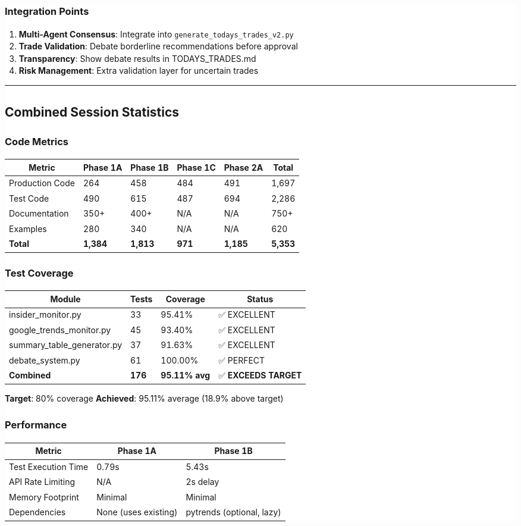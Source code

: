 ### Integration Points

1. **Multi-Agent Consensus**: Integrate into `generate_todays_trades_v2.py`
2. **Trade Validation**: Debate borderline recommendations before approval
3. **Transparency**: Show debate results in TODAYS_TRADES.md
4. **Risk Management**: Extra validation layer for uncertain trades

---

## Combined Session Statistics

### Code Metrics

| Metric | Phase 1A | Phase 1B | Phase 1C | Phase 2A | Total |
|--------|----------|----------|----------|----------|-------|
| Production Code | 264 | 458 | 484 | 491 | 1,697 |
| Test Code | 490 | 615 | 487 | 694 | 2,286 |
| Documentation | 350+ | 400+ | N/A | N/A | 750+ |
| Examples | 280 | 340 | N/A | N/A | 620 |
| **Total** | **1,384** | **1,813** | **971** | **1,185** | **5,353** |

### Test Coverage

| Module | Tests | Coverage | Status |
|--------|-------|----------|--------|
| insider_monitor.py | 33 | 95.41% | ✅ EXCELLENT |
| google_trends_monitor.py | 45 | 93.40% | ✅ EXCELLENT |
| summary_table_generator.py | 37 | 91.63% | ✅ EXCELLENT |
| debate_system.py | 61 | 100.00% | ✅ PERFECT |
| **Combined** | **176** | **95.11% avg** | ✅ **EXCEEDS TARGET** |

**Target**: 80% coverage
**Achieved**: 95.11% average (18.9% above target)

### Performance

| Metric | Phase 1A | Phase 1B |
|--------|----------|----------|
| Test Execution Time | 0.79s | 5.43s |
| API Rate Limiting | N/A | 2s delay |
| Memory Footprint | Minimal | Minimal |
| Dependencies | None (uses existing) | pytrends (optional, lazy) |
